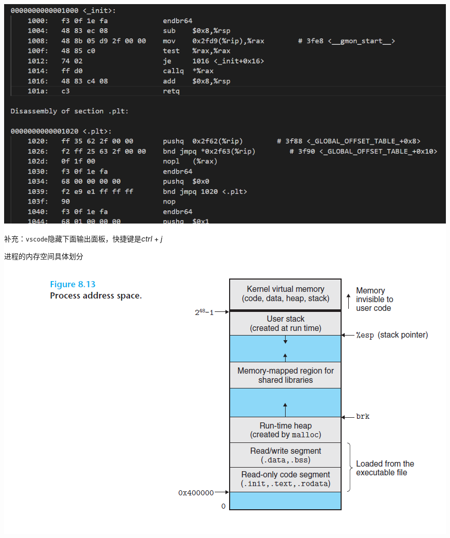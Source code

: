 ![image-20220108142943103](./assets/image-20220108142943103.png)

补充：`vscode`隐藏下面输出面板，快捷键是$ctrl + j$

进程的内存空间具体划分

![image-20220108144645115](./assets/image-20220108144645115.png)
